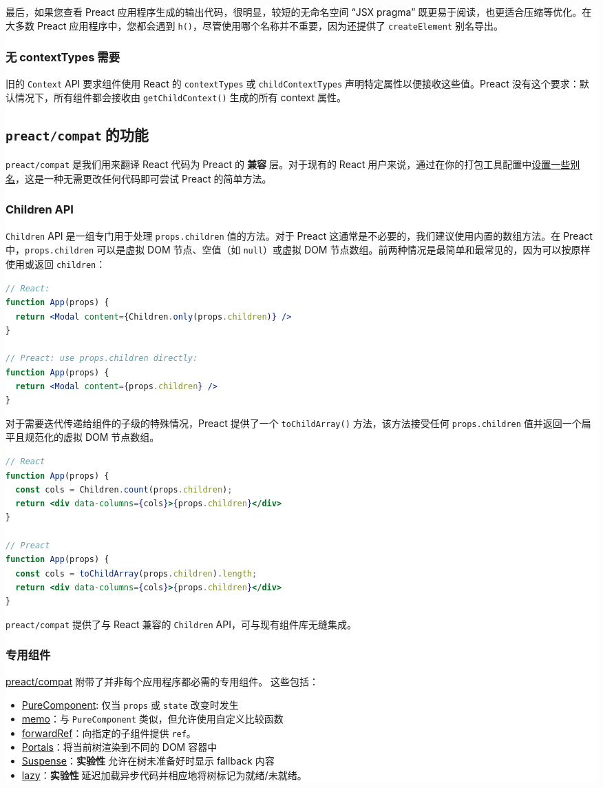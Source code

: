 最后，如果您查看 Preact 应用程序生成的输出代码，很明显，较短的无命名空间 “JSX pragma” 既更易于阅读，也更适合压缩等优化。在大多数 Preact 应用程序中，您都会遇到 `h()`，尽管使用哪个名称并不重要，因为还提供了 `createElement` 别名导出。

### 无 contextTypes 需要

旧的 `Context` API 要求组件使用 React 的 `contextTypes` 或 `childContextTypes` 声明特定属性以便接收这些值。Preact 没有这个要求：默认情况下，所有组件都会接收由 `getChildContext()` 生成的所有 context 属性。

## `preact/compat` 的功能

`preact/compat` 是我们用来翻译 React 代码为 Preact 的 **兼容** 层。对于现有的 React 用户来说，通过在你的打包工具配置中[设置一些别名](https://preactjs.com/guide/v10/getting-started#aliasing-react-to-preact)，这是一种无需更改任何代码即可尝试 Preact 的简单方法。

### Children API

`Children` API 是一组专门用于处理 `props.children` 值的方法。对于 Preact 这通常是不必要的，我们建议使用内置的数组方法。在 Preact 中，`props.children` 可以是虚拟 DOM 节点、空值（如 `null`）或虚拟 DOM 节点数组。前两种情况是最简单和最常见的，因为可以按原样使用或返回 `children`：

```jsx
// React:
function App(props) {
  return <Modal content={Children.only(props.children)} />
}

// Preact: use props.children directly:
function App(props) {
  return <Modal content={props.children} />
}
```

对于需要迭代传递给组件的子级的特殊情况，Preact 提供了一个 `toChildArray()` 方法，该方法接受任何 `props.children` 值并返回一个扁平且规范化的虚拟 DOM 节点数组。

```jsx
// React
function App(props) {
  const cols = Children.count(props.children);
  return <div data-columns={cols}>{props.children}</div>
}

// Preact
function App(props) {
  const cols = toChildArray(props.children).length;
  return <div data-columns={cols}>{props.children}</div>
}
```
`preact/compat` 提供了与 React 兼容的 `Children` API，可与现有组件库无缝集成。

### ​专用组件

[preact/compat] 附带了并非每个应用程序都必需的专用组件。 这些包括：

- [PureComponent](/guide/v10/switching-to-preact#purecomponent): 仅当 `props` 或 `state` 改变时发生
- [memo](/guide/v10/switching-to-preact#memo)：与 `PureComponent` 类似，但允许使用自定义比较函数
- [forwardRef](/guide/v10/switching-to-preact#forwardref)：向指定的子组件提供 `ref`。
- [Portals](/guide/v10/switching-to-preact#portals)：将当前树渲染到不同的 DOM 容器中
- [Suspense](/guide/v10/switching-to-preact#suspense-experimental)：**实验性** 允许在树未准备好时显示 fallback 内容
- [lazy](/guide/v10/switching-to-preact#suspense-experimental)：**实验性** 延迟加载异步代码并相应地将树标记为就绪/未就绪。

[Project Goals]: /about/project-goals
[hyperscript]: https://github.com/dominictarr/hyperscript
[preact/compat]: /guide/v10/switching-to-preact
[MDN's Event Reference]: https://developer.mozilla.org/en-US/docs/Web/Events
